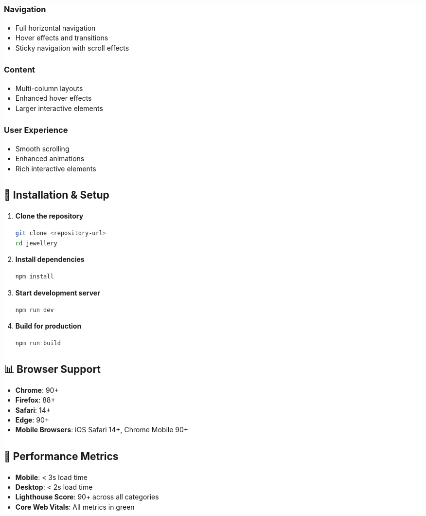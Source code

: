 ### Navigation
- Full horizontal navigation
- Hover effects and transitions
- Sticky navigation with scroll effects

### Content
- Multi-column layouts
- Enhanced hover effects
- Larger interactive elements

### User Experience
- Smooth scrolling
- Enhanced animations
- Rich interactive elements

## 🔧 Installation & Setup

1. **Clone the repository**
   ```bash
   git clone <repository-url>
   cd jewellery
   ```

2. **Install dependencies**
   ```bash
   npm install
   ```

3. **Start development server**
   ```bash
   npm run dev
   ```

4. **Build for production**
   ```bash
   npm run build
   ```

## 📊 Browser Support

- **Chrome**: 90+
- **Firefox**: 88+
- **Safari**: 14+
- **Edge**: 90+
- **Mobile Browsers**: iOS Safari 14+, Chrome Mobile 90+

## 🎯 Performance Metrics

- **Mobile**: < 3s load time
- **Desktop**: < 2s load time
- **Lighthouse Score**: 90+ across all categories
- **Core Web Vitals**: All metrics in green
